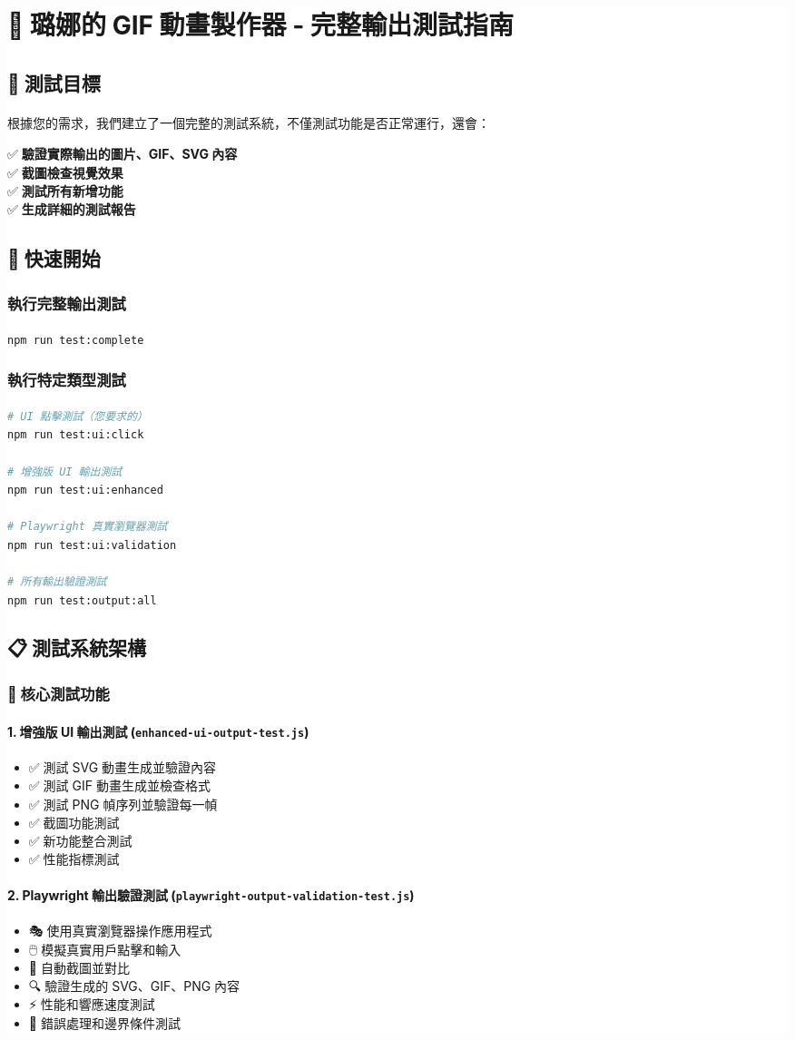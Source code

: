 # 🧪 璐娜的 GIF 動畫製作器 - 完整輸出測試指南

## 🎯 測試目標

根據您的需求，我們建立了一個完整的測試系統，不僅測試功能是否正常運行，還會：

✅ **驗證實際輸出的圖片、GIF、SVG 內容**  
✅ **截圖檢查視覺效果**  
✅ **測試所有新增功能**  
✅ **生成詳細的測試報告**

## 🚀 快速開始

### 執行完整輸出測試
```bash
npm run test:complete
```

### 執行特定類型測試
```bash
# UI 點擊測試（您要求的）
npm run test:ui:click

# 增強版 UI 輸出測試
npm run test:ui:enhanced

# Playwright 真實瀏覽器測試
npm run test:ui:validation

# 所有輸出驗證測試
npm run test:output:all
```

## 📋 測試系統架構

### 🎯 核心測試功能

#### 1. **增強版 UI 輸出測試** (`enhanced-ui-output-test.js`)
- ✅ 測試 SVG 動畫生成並驗證內容
- ✅ 測試 GIF 動畫生成並檢查格式
- ✅ 測試 PNG 幀序列並驗證每一幀
- ✅ 截圖功能測試
- ✅ 新功能整合測試
- ✅ 性能指標測試

#### 2. **Playwright 輸出驗證測試** (`playwright-output-validation-test.js`)
- 🎭 使用真實瀏覽器操作應用程式
- 🖱️ 模擬真實用戶點擊和輸入
- 📸 自動截圖並對比
- 🔍 驗證生成的 SVG、GIF、PNG 內容
- ⚡ 性能和響應速度測試
- 🧪 錯誤處理和邊界條件測試

